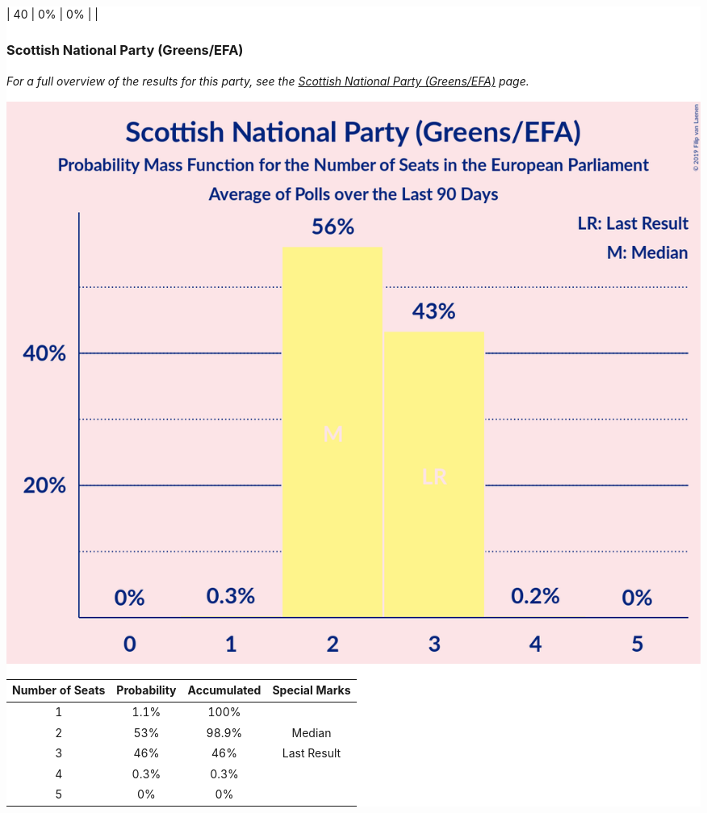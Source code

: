 | 40 | 0% | 0% |  |

### Scottish National Party (Greens/EFA)

*For a full overview of the results for this party, see the [Scottish National Party (Greens/EFA)](party-scottishnationalpartygreensefa.html) page.*

![Graph with seats probability mass function not yet produced](average-2019-08-31-seats-pmf-scottishnationalpartygreensefa.png "Seats Probability Mass Function")

| Number of Seats | Probability | Accumulated | Special Marks |
|:---------------:|:-----------:|:-----------:|:-------------:|
| 1 | 1.1% | 100% |  |
| 2 | 53% | 98.9% | Median |
| 3 | 46% | 46% | Last Result |
| 4 | 0.3% | 0.3% |  |
| 5 | 0% | 0% |  |
